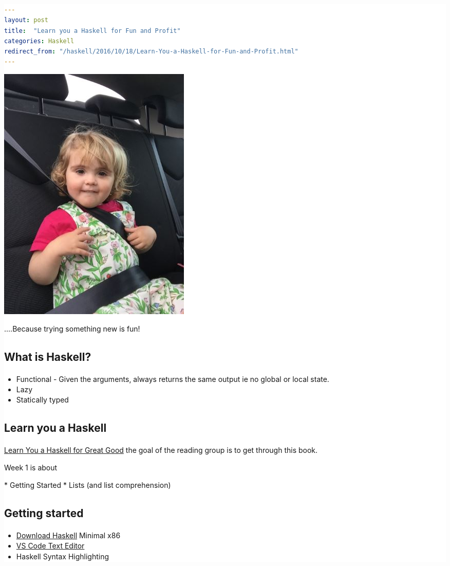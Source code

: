 ```yaml
---
layout: post
title:  "Learn you a Haskell for Fun and Profit"
categories: Haskell
redirect_from: "/haskell/2016/10/18/Learn-You-a-Haskell-for-Fun-and-Profit.html"
---
```

![Cows](/assets/Mia_350.jpg)
<p>....Because trying something new is fun!</p>

## What is Haskell?
* Functional -  Given the arguments, always returns the same output ie no global or local state. 
* Lazy
* Statically typed

## Learn you a Haskell
[Learn You a Haskell for Great Good](http://learnyouahaskell.com/) the goal of the reading group is to get through this book.

<p>Week 1 is about</p>
* Getting Started
* Lists (and list comprehension)

## Getting started
* [Download Haskell](https://www.haskell.org/platform/windows.html) Minimal x86
* [VS Code Text Editor](http://code.visualstudio.com/)
* Haskell Syntax Highlighting